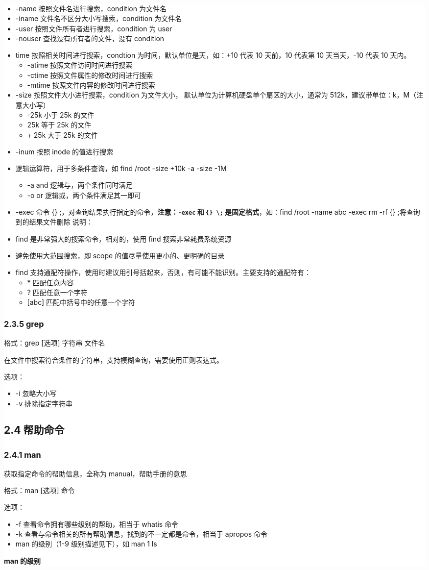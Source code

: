 - -name 按照文件名进行搜索，condition 为文件名
- -iname 文件名不区分大小写搜索，condition 为文件名
- -user 按照文件所有者进行搜索，condition 为 user
- -nouser 查找没有所有者的文件，没有 condition
+ time 按照相关时间进行搜索，condtion 为时间，默认单位是天，如：+10 代表 10 天前，10 代表第 10 天当天，-10 代表 10 天内。
	- -atime 按照文件访问时间进行搜索
	- -ctime 按照文件属性的修改时间进行搜索
	- -mtime 按照文件内容的修改时间进行搜索
+ -size 按照文件大小进行搜索，condition 为文件大小， 默认单位为计算机硬盘单个扇区的大小，通常为 512k，建议带单位：k，M（注意大小写）
	- -25k 小于 25k 的文件
	- 25k 等于 25k 的文件
	- \+ 25k 大于 25k 的文件
- -inum 按照 inode 的值进行搜索
- 逻辑运算符，用于多条件查询，如 find /root -size +10k -a -size -1M
	- -a and 逻辑与，两个条件同时满足
	- -o or 逻辑或，两个条件满足其一即可
- -exec 命令 {} \;，对查询结果执行指定的命令，**注意：`-exec` 和 `{} \;` 是固定格式**，如：find /root -name abc -exec rm -rf {} \;将查询到的结果文件删除
说明：

- find 是非常强大的搜索命令，相对的，使用 find 搜索非常耗费系统资源
- 避免使用大范围搜索，即 scope 的值尽量使用更小的、更明确的目录
+ find 支持通配符操作，使用时建议用引号括起来，否则，有可能不能识别。主要支持的通配符有：
	- \* 匹配任意内容
	- ? 匹配任意一个字符
	- [abc] 匹配中括号中的任意一个字符


### 2.3.5 grep

格式：grep [选项] 字符串 文件名

在文件中搜索符合条件的字符串，支持模糊查询，需要使用正则表达式。

选项：

- -i 忽略大小写
- -v 排除指定字符串

## 2.4 帮助命令

### 2.4.1 man

获取指定命令的帮助信息，全称为 manual，帮助手册的意思

格式：man [选项] 命令

选项：

- -f 查看命令拥有哪些级别的帮助，相当于 whatis 命令
- -k 查看与命令相关的所有帮助信息，找到的不一定都是命令，相当于 apropos 命令
- man 的级别（1-9 级别描述见下），如 man 1 ls

**man 的级别**
